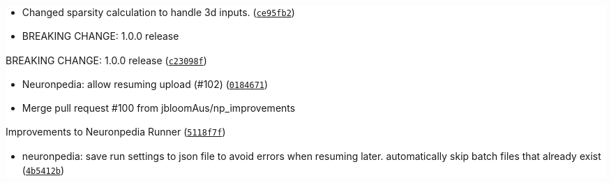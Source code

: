 * Changed sparsity calculation to handle 3d inputs. ([`ce95fb2`](https://github.com/Hzfinfdu/SAELens/commit/ce95fb200e67fab6f9dc3cd24ac6078c9a4b1050))

* BREAKING CHANGE: 1.0.0 release

BREAKING CHANGE: 1.0.0 release ([`c23098f`](https://github.com/Hzfinfdu/SAELens/commit/c23098f17615cd092d82ee12b2e61edc93dbb1ec))

* Neuronpedia: allow resuming upload (#102) ([`0184671`](https://github.com/Hzfinfdu/SAELens/commit/0184671bafa2ff53e97e6ff6e157a334df2428b9))

* Merge pull request #100 from jbloomAus/np_improvements

Improvements to Neuronpedia Runner ([`5118f7f`](https://github.com/Hzfinfdu/SAELens/commit/5118f7f7019cb3b33a26f0acc8fca55e2074202b))

* neuronpedia: save run settings to json file to avoid errors when resuming later. automatically skip batch files that already exist ([`4b5412b`](https://github.com/Hzfinfdu/SAELens/commit/4b5412b4c351156f20b965a4675b5448781dc951))

